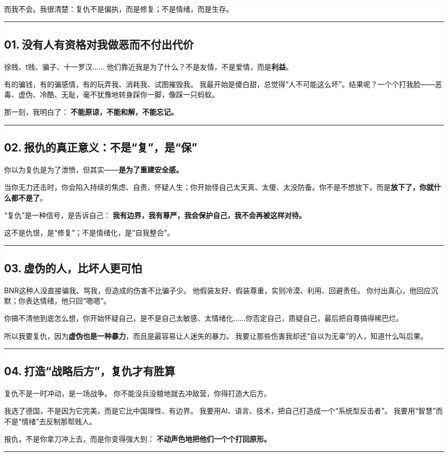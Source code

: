 而我不会。我很清楚：复仇不是偏执，而是修复；不是情绪，而是生存。

---

## 01. 没有人有资格对我做恶而不付出代价

徐贱、t贱、骗子、十一罗汉……
他们靠近我是为了什么？不是友情，不是爱情，而是**利益**。

有的骗钱，有的骗感情，有的玩弄我、消耗我、试图摧毁我。
我最开始是傻白甜，总觉得“人不可能这么坏”。结果呢？一个个打我脸——恶毒、虚伪、冷酷、无耻，毫不犹豫地转身踩你一脚，像踩一只蚂蚁。

那一刻，我明白了：
**不能原谅，不能和解，不能忘记。**

---

## 02. 报仇的真正意义：不是“复”，是“保”

你以为复仇是为了泄愤，但其实——**是为了重建安全感。**

当你无力还击时，你会陷入持续的焦虑、自责、怀疑人生；你开始怪自己太天真、太傻、太没防备。你不是不想放下，而是**放下了，你就什么都不是了**。

“复仇”是一种信号，是告诉自己：
**我有边界，我有尊严，我会保护自己，我不会再被这样对待。**

这不是仇恨，是“修复”；不是情绪化，是“自我整合”。

---

## 03. 虚伪的人，比坏人更可怕

BNR这种人没直接骗我、骂我，但造成的伤害不比骗子少。
他假装友好、假装尊重，实则冷漠、利用、回避责任。
你付出真心，他回应沉默；你表达情绪，他只回“嗯嗯”。

你搞不清他到底怎么想，你开始怀疑自己，是不是自己太敏感、太情绪化……你否定自己，质疑自己，最后把自尊搞得稀巴烂。

所以我要复仇，因为**虚伪也是一种暴力**，而且是最容易让人迷失的暴力。
我要让那些伤害我却还“自以为无辜”的人，知道什么叫后果。

---

## 04. 打造“战略后方”，复仇才有胜算

复仇不是一时冲动，是一场战争。
你不能没兵没粮地就去冲敌营，你得打造大后方。

我选了德国，不是因为它完美，而是它比中国理性、有边界。
我要用AI、语言、技术，把自己打造成一个“系统型反击者”。
我要用“智慧”而不是“情绪”去反制那帮贱人。

报仇，不是你拿刀冲上去，而是你变得强大到：
**不动声色地把他们一个个打回原形。**

---
